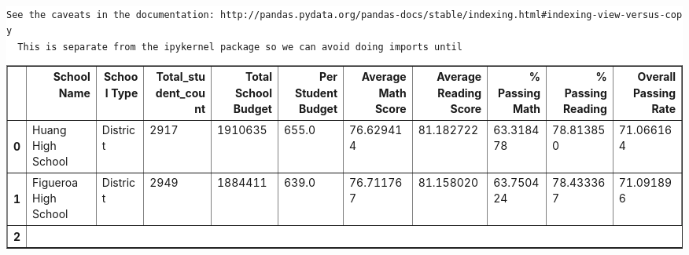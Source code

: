     See the caveats in the documentation: http://pandas.pydata.org/pandas-docs/stable/indexing.html#indexing-view-versus-copy
      This is separate from the ipykernel package so we can avoid doing imports until
    




<div>
<style scoped>
    .dataframe tbody tr th:only-of-type {
        vertical-align: middle;
    }

    .dataframe tbody tr th {
        vertical-align: top;
    }

    .dataframe thead th {
        text-align: right;
    }
</style>
<table border="1" class="dataframe">
  <thead>
    <tr style="text-align: right;">
      <th></th>
      <th>School Name</th>
      <th>School Type</th>
      <th>Total_student_count</th>
      <th>Total School Budget</th>
      <th>Per Student Budget</th>
      <th>Average Math Score</th>
      <th>Average Reading Score</th>
      <th>% Passing Math</th>
      <th>% Passing Reading</th>
      <th>Overall Passing Rate</th>
    </tr>
  </thead>
  <tbody>
    <tr>
      <th>0</th>
      <td>Huang High School</td>
      <td>District</td>
      <td>2917</td>
      <td>1910635</td>
      <td>655.0</td>
      <td>76.629414</td>
      <td>81.182722</td>
      <td>63.318478</td>
      <td>78.813850</td>
      <td>71.066164</td>
    </tr>
    <tr>
      <th>1</th>
      <td>Figueroa High School</td>
      <td>District</td>
      <td>2949</td>
      <td>1884411</td>
      <td>639.0</td>
      <td>76.711767</td>
      <td>81.158020</td>
      <td>63.750424</td>
      <td>78.433367</td>
      <td>71.091896</td>
    </tr>
    <tr>
      <th>2</th>